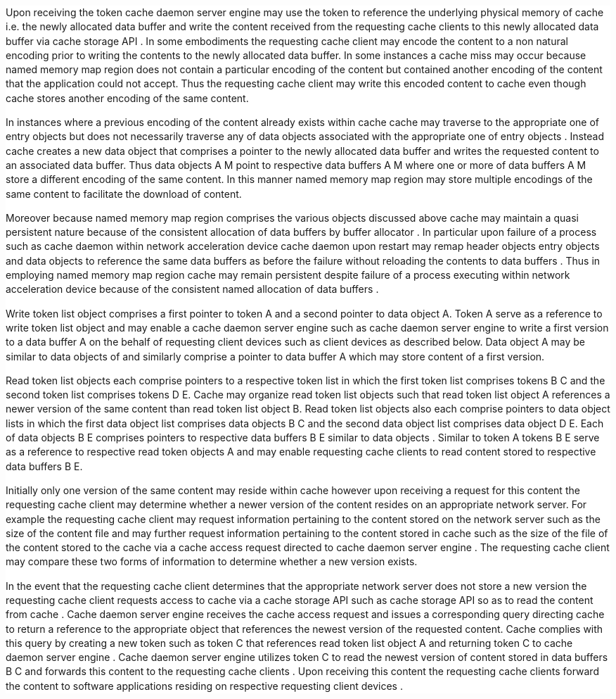 Upon receiving the token cache daemon server engine may use the token to reference the underlying physical memory of cache i.e. the newly allocated data buffer and write the content received from the requesting cache clients to this newly allocated data buffer via cache storage API . In some embodiments the requesting cache client may encode the content to a non natural encoding prior to writing the contents to the newly allocated data buffer. In some instances a cache miss may occur because named memory map region does not contain a particular encoding of the content but contained another encoding of the content that the application could not accept. Thus the requesting cache client may write this encoded content to cache even though cache stores another encoding of the same content.

In instances where a previous encoding of the content already exists within cache cache may traverse to the appropriate one of entry objects but does not necessarily traverse any of data objects associated with the appropriate one of entry objects . Instead cache creates a new data object that comprises a pointer to the newly allocated data buffer and writes the requested content to an associated data buffer. Thus data objects A M point to respective data buffers A M where one or more of data buffers A M store a different encoding of the same content. In this manner named memory map region may store multiple encodings of the same content to facilitate the download of content.

Moreover because named memory map region comprises the various objects discussed above cache may maintain a quasi persistent nature because of the consistent allocation of data buffers by buffer allocator . In particular upon failure of a process such as cache daemon within network acceleration device cache daemon upon restart may remap header objects entry objects and data objects to reference the same data buffers as before the failure without reloading the contents to data buffers . Thus in employing named memory map region cache may remain persistent despite failure of a process executing within network acceleration device because of the consistent named allocation of data buffers .

Write token list object comprises a first pointer to token A and a second pointer to data object A. Token A serve as a reference to write token list object and may enable a cache daemon server engine such as cache daemon server engine to write a first version to a data buffer A on the behalf of requesting client devices such as client devices as described below. Data object A may be similar to data objects of and similarly comprise a pointer to data buffer A which may store content of a first version.

Read token list objects each comprise pointers to a respective token list in which the first token list comprises tokens B C and the second token list comprises tokens D E. Cache may organize read token list objects such that read token list object A references a newer version of the same content than read token list object B. Read token list objects also each comprise pointers to data object lists in which the first data object list comprises data objects B C and the second data object list comprises data object D E. Each of data objects B E comprises pointers to respective data buffers B E similar to data objects . Similar to token A tokens B E serve as a reference to respective read token objects A and may enable requesting cache clients to read content stored to respective data buffers B E.

Initially only one version of the same content may reside within cache however upon receiving a request for this content the requesting cache client may determine whether a newer version of the content resides on an appropriate network server. For example the requesting cache client may request information pertaining to the content stored on the network server such as the size of the content file and may further request information pertaining to the content stored in cache such as the size of the file of the content stored to the cache via a cache access request directed to cache daemon server engine . The requesting cache client may compare these two forms of information to determine whether a new version exists.

In the event that the requesting cache client determines that the appropriate network server does not store a new version the requesting cache client requests access to cache via a cache storage API such as cache storage API so as to read the content from cache . Cache daemon server engine receives the cache access request and issues a corresponding query directing cache to return a reference to the appropriate object that references the newest version of the requested content. Cache complies with this query by creating a new token such as token C that references read token list object A and returning token C to cache daemon server engine . Cache daemon server engine utilizes token C to read the newest version of content stored in data buffers B C and forwards this content to the requesting cache clients . Upon receiving this content the requesting cache clients forward the content to software applications residing on respective requesting client devices .
